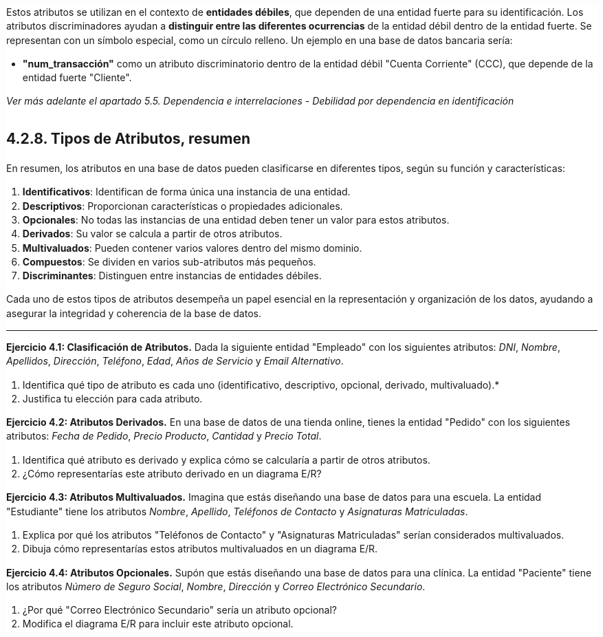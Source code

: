 Estos atributos se utilizan en el contexto de **entidades débiles**, que dependen de una entidad fuerte para su identificación. Los atributos discriminadores ayudan a **distinguir entre las diferentes ocurrencias** de la entidad débil dentro de la entidad fuerte. Se representan con un símbolo especial, como un círculo relleno. Un ejemplo en una base de datos bancaria sería:
- **"num_transacción"** como un atributo discriminatorio dentro de la entidad débil "Cuenta Corriente" (CCC), que depende de la entidad fuerte "Cliente".

*Ver más adelante el apartado 5.5. Dependencia e interrelaciones - Debilidad por dependencia en identificación*

## 4.2.8. Tipos de Atributos, resumen

En resumen, los atributos en una base de datos pueden clasificarse en diferentes tipos, según su función y características:

1. **Identificativos**: Identifican de forma única una instancia de una entidad.
3. **Descriptivos**: Proporcionan características o propiedades adicionales.
7. **Opcionales**: No todas las instancias de una entidad deben tener un valor para estos atributos.
4. **Derivados**: Su valor se calcula a partir de otros atributos.
5. **Multivaluados**: Pueden contener varios valores dentro del mismo dominio.
6. **Compuestos**: Se dividen en varios sub-atributos más pequeños.
2. **Discriminantes**: Distinguen entre instancias de entidades débiles.


Cada uno de estos tipos de atributos desempeña un papel esencial en la representación y organización de los datos, ayudando a asegurar la integridad y coherencia de la base de datos.

---

**Ejercicio 4.1: Clasificación de Atributos.** Dada la siguiente entidad "Empleado" con los siguientes atributos: *DNI*, *Nombre*, *Apellidos*, *Dirección*, *Teléfono*, *Edad*, *Años de Servicio* y *Email Alternativo*.
1. Identifica qué tipo de atributo es cada uno (identificativo, descriptivo, opcional, derivado, multivaluado).*
2. Justifica tu elección para cada atributo.

**Ejercicio 4.2: Atributos Derivados.** En una base de datos de una tienda online, tienes la entidad "Pedido" con los siguientes atributos: *Fecha de Pedido*, *Precio Producto*, *Cantidad* y *Precio Total*.
1. Identifica qué atributo es derivado y explica cómo se calcularía a partir de otros atributos.
2. ¿Cómo representarías este atributo derivado en un diagrama E/R?

**Ejercicio 4.3: Atributos Multivaluados.** Imagina que estás diseñando una base de datos para una escuela. La entidad "Estudiante" tiene los atributos *Nombre*, *Apellido*, *Teléfonos de Contacto* y *Asignaturas Matriculadas*.
1. Explica por qué los atributos "Teléfonos de Contacto" y "Asignaturas Matriculadas" serían considerados multivaluados.
2. Dibuja cómo representarías estos atributos multivaluados en un diagrama E/R.

**Ejercicio 4.4: Atributos Opcionales.** Supón que estás diseñando una base de datos para una clínica. La entidad "Paciente" tiene los atributos *Número de Seguro Social*, *Nombre*, *Dirección* y *Correo Electrónico Secundario*.
1. ¿Por qué "Correo Electrónico Secundario" sería un atributo opcional?
2. Modifica el diagrama E/R para incluir este atributo opcional.
